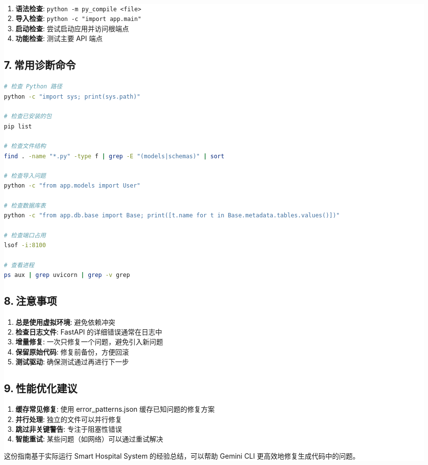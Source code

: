 1. **语法检查**: `python -m py_compile <file>`
2. **导入检查**: `python -c "import app.main"`
3. **启动检查**: 尝试启动应用并访问根端点
4. **功能检查**: 测试主要 API 端点

## 7. 常用诊断命令

```bash
# 检查 Python 路径
python -c "import sys; print(sys.path)"

# 检查已安装的包
pip list

# 检查文件结构
find . -name "*.py" -type f | grep -E "(models|schemas)" | sort

# 检查导入问题
python -c "from app.models import User"

# 检查数据库表
python -c "from app.db.base import Base; print([t.name for t in Base.metadata.tables.values()])"

# 检查端口占用
lsof -i:8100

# 查看进程
ps aux | grep uvicorn | grep -v grep
```

## 8. 注意事项

1. **总是使用虚拟环境**: 避免依赖冲突
2. **检查日志文件**: FastAPI 的详细错误通常在日志中
3. **增量修复**: 一次只修复一个问题，避免引入新问题
4. **保留原始代码**: 修复前备份，方便回滚
5. **测试驱动**: 确保测试通过再进行下一步

## 9. 性能优化建议

1. **缓存常见修复**: 使用 error_patterns.json 缓存已知问题的修复方案
2. **并行处理**: 独立的文件可以并行修复
3. **跳过非关键警告**: 专注于阻塞性错误
4. **智能重试**: 某些问题（如网络）可以通过重试解决

这份指南基于实际运行 Smart Hospital System 的经验总结，可以帮助 Gemini CLI 更高效地修复生成代码中的问题。